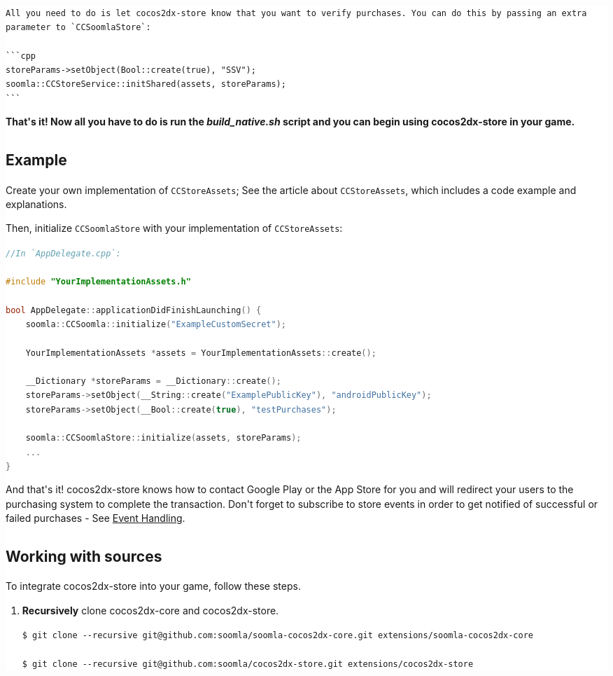 	All you need to do is let cocos2dx-store know that you want to verify purchases. You can do this by passing an extra 
	parameter to `CCSoomlaStore`:

	```cpp
	storeParams->setObject(Bool::create(true), "SSV");
	soomla::CCStoreService::initShared(assets, storeParams);
	```

**That's it! Now all you have to do is run the *build_native.sh* script and you can begin using cocos2dx-store in your game.**


## Example

Create your own implementation of `CCStoreAssets`; See the article about `CCStoreAssets`, which includes a code example and explanations.

Then, initialize `CCSoomlaStore` with your implementation of `CCStoreAssets`:

``` cpp
//In `AppDelegate.cpp`:

#include "YourImplementationAssets.h"

bool AppDelegate::applicationDidFinishLaunching() {
	soomla::CCSoomla::initialize("ExampleCustomSecret");

	YourImplementationAssets *assets = YourImplementationAssets::create();

	__Dictionary *storeParams = __Dictionary::create();
	storeParams->setObject(__String::create("ExamplePublicKey"), "androidPublicKey");
	storeParams->setObject(__Bool::create(true), "testPurchases");

	soomla::CCSoomlaStore::initialize(assets, storeParams);
	...
}
```

And that's it! cocos2dx-store knows how to contact Google Play or the App Store for you and will redirect your users to the purchasing system to complete the transaction. Don't forget to subscribe to store events in order to get notified of successful or failed purchases - See [Event Handling](/cocos2dx/cpp/store/Store_Events).

## **Working with sources**

To integrate cocos2dx-store into your game, follow these steps.

1. **Recursively** clone cocos2dx-core and cocos2dx-store.

    ```
    $ git clone --recursive git@github.com:soomla/soomla-cocos2dx-core.git extensions/soomla-cocos2dx-core

    $ git clone --recursive git@github.com:soomla/cocos2dx-store.git extensions/cocos2dx-store
    ```
